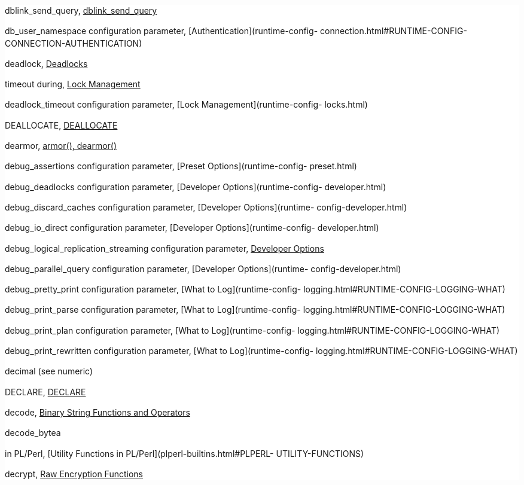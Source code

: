 dblink_send_query, [dblink_send_query](contrib-dblink-send-query.html)

db_user_namespace configuration parameter, [Authentication](runtime-config-
connection.html#RUNTIME-CONFIG-CONNECTION-AUTHENTICATION)

deadlock, [Deadlocks](explicit-locking.html#LOCKING-DEADLOCKS)

    

timeout during, [Lock Management](runtime-config-locks.html)

deadlock_timeout configuration parameter, [Lock Management](runtime-config-
locks.html)

DEALLOCATE, [DEALLOCATE](sql-deallocate.html)

dearmor, [armor(), dearmor()](pgcrypto.html#PGCRYPTO-PGP-ENC-FUNCS-ARMOR)

debug_assertions configuration parameter, [Preset Options](runtime-config-
preset.html)

debug_deadlocks configuration parameter, [Developer Options](runtime-config-
developer.html)

debug_discard_caches configuration parameter, [Developer Options](runtime-
config-developer.html)

debug_io_direct configuration parameter, [Developer Options](runtime-config-
developer.html)

debug_logical_replication_streaming configuration parameter, [Developer
Options](runtime-config-developer.html)

debug_parallel_query configuration parameter, [Developer Options](runtime-
config-developer.html)

debug_pretty_print configuration parameter, [What to Log](runtime-config-
logging.html#RUNTIME-CONFIG-LOGGING-WHAT)

debug_print_parse configuration parameter, [What to Log](runtime-config-
logging.html#RUNTIME-CONFIG-LOGGING-WHAT)

debug_print_plan configuration parameter, [What to Log](runtime-config-
logging.html#RUNTIME-CONFIG-LOGGING-WHAT)

debug_print_rewritten configuration parameter, [What to Log](runtime-config-
logging.html#RUNTIME-CONFIG-LOGGING-WHAT)

decimal (see numeric)

DECLARE, [DECLARE](sql-declare.html)

decode, [Binary String Functions and Operators](functions-binarystring.html)

decode_bytea

    

in PL/Perl, [Utility Functions in PL/Perl](plperl-builtins.html#PLPERL-
UTILITY-FUNCTIONS)

decrypt, [Raw Encryption Functions](pgcrypto.html#PGCRYPTO-RAW-ENC-FUNCS)
